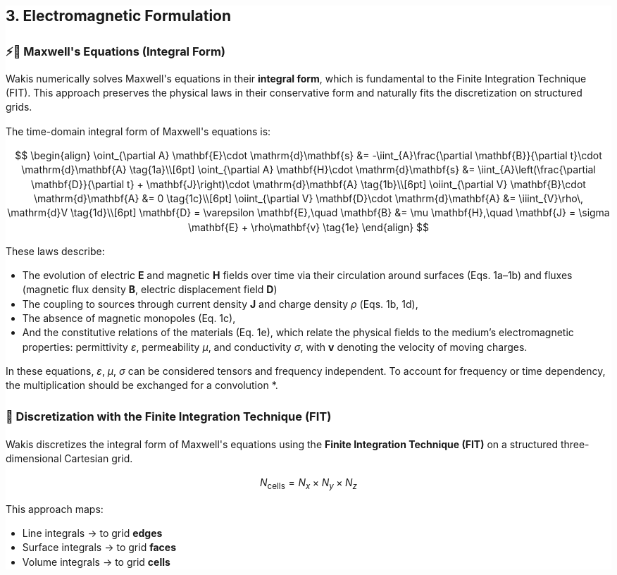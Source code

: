
## 3. Electromagnetic Formulation

### ⚡🧲 Maxwell's Equations (Integral Form)

Wakis numerically solves Maxwell's equations in their **integral form**, which is fundamental to the Finite Integration Technique (FIT). This approach preserves the physical laws in their conservative form and naturally fits the discretization on structured grids.

The time-domain integral form of Maxwell's equations is:

$$
\begin{align}
\oint_{\partial A} \mathbf{E}\cdot \mathrm{d}\mathbf{s} &= -\iint_{A}\frac{\partial \mathbf{B}}{\partial t}\cdot \mathrm{d}\mathbf{A} \tag{1a}\\[6pt]
\oint_{\partial A} \mathbf{H}\cdot \mathrm{d}\mathbf{s} &= \iint_{A}\left(\frac{\partial \mathbf{D}}{\partial t} + \mathbf{J}\right)\cdot \mathrm{d}\mathbf{A} \tag{1b}\\[6pt]
\oiint_{\partial V} \mathbf{B}\cdot \mathrm{d}\mathbf{A} &= 0 \tag{1c}\\[6pt]
\oiint_{\partial V} \mathbf{D}\cdot \mathrm{d}\mathbf{A} &= \iiint_{V}\rho\, \mathrm{d}V \tag{1d}\\[6pt]
\mathbf{D} = \varepsilon \mathbf{E},\quad 
\mathbf{B} &= \mu \mathbf{H},\quad 
\mathbf{J} = \sigma \mathbf{E} + \rho\mathbf{v} \tag{1e}
\end{align}
$$

These laws describe:

- The evolution of electric $\mathbf{E}$ and magnetic $\mathbf{H}$ fields over time via their circulation around surfaces (Eqs. 1a–1b) and fluxes (magnetic flux density $\mathbf{B}$, electric displacement field $\mathbf{D}$)
- The coupling to sources through current density $\mathbf{J}$ and charge density $\rho$ (Eqs. 1b, 1d),
- The absence of magnetic monopoles (Eq. 1c),
- And the constitutive relations of the materials (Eq. 1e), which relate the physical fields to the medium’s electromagnetic properties: permittivity $\varepsilon$, permeability $\mu$, and conductivity $\sigma$, with $\mathbf{v}$ denoting the velocity of moving charges.

In these equations, $\varepsilon$, $\mu$, $\sigma$ can be considered tensors and frequency independent. To account for frequency or time dependency, the multiplication should be exchanged for a convolution $\ast$.

### 🧱 Discretization with the Finite Integration Technique (FIT)

Wakis discretizes the integral form of Maxwell's equations using the **Finite Integration Technique (FIT)** on a structured three-dimensional Cartesian grid. 

$$
N_\text{cells} = N_x \times N_y \times N_z
$$

This approach maps:
- Line integrals → to grid **edges**
- Surface integrals → to grid **faces**
- Volume integrals → to grid **cells**
